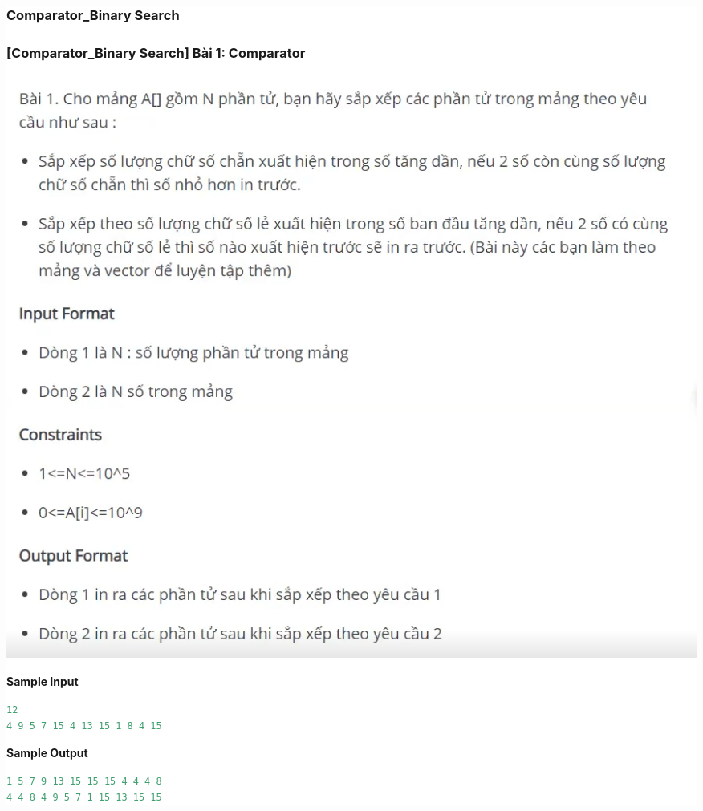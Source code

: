 ### Comparator_Binary Search

### [Comparator_Binary Search] Bài 1: Comparator

![image.png](image.png)

**Sample Input**

```cpp
12
4 9 5 7 15 4 13 15 1 8 4 15
```

**Sample Output**

```cpp
1 5 7 9 13 15 15 15 4 4 4 8
4 4 8 4 9 5 7 1 15 13 15 15
```
